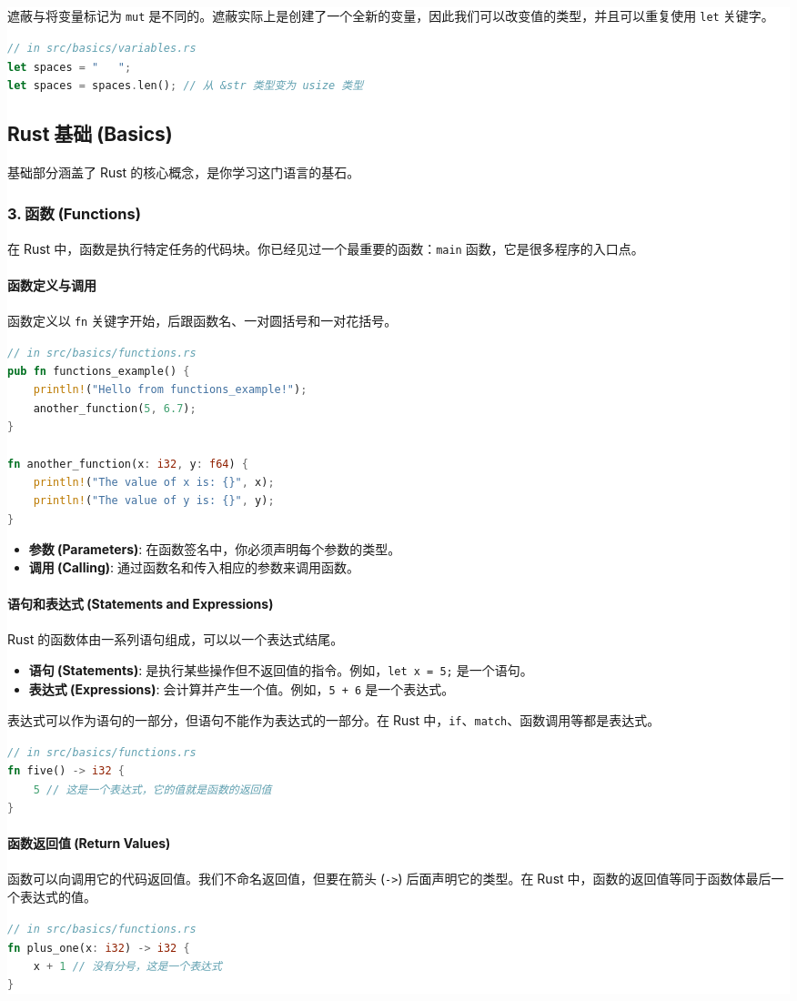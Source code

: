 遮蔽与将变量标记为 `mut` 是不同的。遮蔽实际上是创建了一个全新的变量，因此我们可以改变值的类型，并且可以重复使用 `let` 关键字。

```rust
// in src/basics/variables.rs
let spaces = "   ";
let spaces = spaces.len(); // 从 &str 类型变为 usize 类型
```

## Rust 基础 (Basics)

基础部分涵盖了 Rust 的核心概念，是你学习这门语言的基石。

### 3. 函数 (Functions)

在 Rust 中，函数是执行特定任务的代码块。你已经见过一个最重要的函数：`main` 函数，它是很多程序的入口点。

#### 函数定义与调用

函数定义以 `fn` 关键字开始，后跟函数名、一对圆括号和一对花括号。

```rust
// in src/basics/functions.rs
pub fn functions_example() {
    println!("Hello from functions_example!");
    another_function(5, 6.7);
}

fn another_function(x: i32, y: f64) {
    println!("The value of x is: {}", x);
    println!("The value of y is: {}", y);
}
```

- **参数 (Parameters)**: 在函数签名中，你必须声明每个参数的类型。
- **调用 (Calling)**: 通过函数名和传入相应的参数来调用函数。

#### 语句和表达式 (Statements and Expressions)

Rust 的函数体由一系列语句组成，可以以一个表达式结尾。

- **语句 (Statements)**: 是执行某些操作但不返回值的指令。例如，`let x = 5;` 是一个语句。
- **表达式 (Expressions)**: 会计算并产生一个值。例如，`5 + 6` 是一个表达式。

表达式可以作为语句的一部分，但语句不能作为表达式的一部分。在 Rust 中，`if`、`match`、函数调用等都是表达式。

```rust
// in src/basics/functions.rs
fn five() -> i32 {
    5 // 这是一个表达式，它的值就是函数的返回值
}
```

#### 函数返回值 (Return Values)

函数可以向调用它的代码返回值。我们不命名返回值，但要在箭头 (`->`) 后面声明它的类型。在 Rust 中，函数的返回值等同于函数体最后一个表达式的值。

```rust
// in src/basics/functions.rs
fn plus_one(x: i32) -> i32 {
    x + 1 // 没有分号，这是一个表达式
}
```
